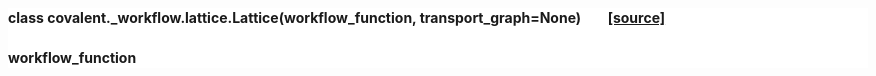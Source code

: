 <div class="up fourteen space"><ReactMarkdown children='Lattice decorator to be called upon a function. Returns a new *Lattice* <*covalent._workflow.lattice.Lattice*> object.'/>
</div>

<div class="up eighteen highlight2 space"><ReactMarkdown children='**Parameters**'/></div>
<div class="left up fourteen space1"><ReactMarkdown children='**_func** (`Optional`[`Callable`]) – function to be decorated' /></div>

<div class="up eighteen highlight2 space"><ReactMarkdown children='**Keyword Arguments**'/></div>

<div class="up space"><ReactMarkdown children='* backend – DEPRECATED: Same as *executor*.'/></div>
<div class="up space"><ReactMarkdown children='* executor – Alternative executor object to be used in the execution of each node. If not passed, the local executor is used by default..'/></div>
<div class="up space"><ReactMarkdown children='* workflow_executor –  Executor for postprocessing the workflow. Defaults to the built-in dask executor or the local executor depending on whether Covalent is started with the –*no-cluster*.'/></div>
<div class="up space"><ReactMarkdown children='* deps_bash – An optional DepsBash object specifying a list of shell commands to run before *_func*.'/></div>
<div class="up space"><ReactMarkdown children='* deps_pip – An optional DepsPip object specifying a list of PyPI packages to install before running *_func*.'/></div>
<div class="up space"><ReactMarkdown children='* call_before – An optional list of DepsCall objects specifying python functions to invoke before the electron'/></div>
<div class="up space"><ReactMarkdown children='* call_after – An optional list of DepsCall objects specifying python functions to invoke after the electron'/></div>
<div class="up space"><ReactMarkdown children='* triggers –  Any triggers that need to be attached to this lattice, default is None'/></div>

<div class="up eighteen highlight2 space"><Noindentation md='**Returns**'/></div>
<div class="left up fourteen space1"><Noindentation md='Lattice object containing the decorated function.'/></div>

<div class="up eighteen highlight2 space"><Noindentation md='**Return Type**'/></div>
<div class="left up fourteen space1 down"><ReactMarkdown children='[`Lattice`](/docs/user-documentation/api-reference/workflow-components#class-covalent_workflowlatticelatticeworkflow_function-transport_graphnone-source)'/></div>

#### <span class="eighteen">class <span class="highlight">covalent.\_workflow.lattice.</span><span class="bold">Lattice</span>(workflow_function, transport_graph=None)&nbsp;&nbsp;&nbsp;&nbsp;&nbsp;&nbsp;&nbsp; [[source]](/docs/user-documentation/api-reference/scode-lattice)</span>

<div class="up fourteen space"><ReactMarkdown children='A lattice workflow object that holds the workflow graph and is returned by [`lattice`](/docs/user-documentation/api-reference/workflow-components#class-covalent_workflowlatticelatticeworkflow_function-transport_graphnone-source) decorator.'/></div>



#### <span class="bold">workflow_function</span>

<div class="left up fourteen space"><ReactMarkdown children='The workflow function that is decorated by the [`lattice`](/docs/user-documentation/api-reference/workflow-components#covalentlattice_funcnone--backendnone-executornone-workflow_executornone-deps_bashnone-deps_pipnone-call_before-call_after-triggersnone) decorator.'/></div>
